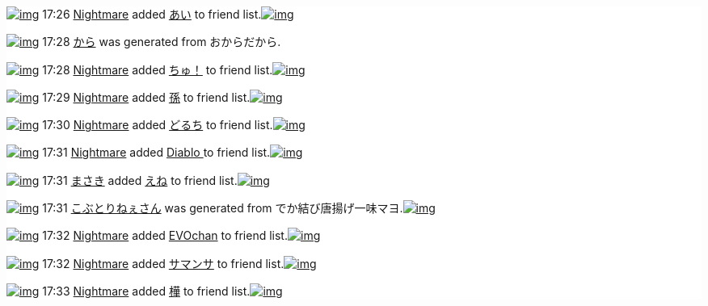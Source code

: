 [![img](http://www.deviantsart.com/k1uom4.jpeg)](http://www.barcodekanojo.com/user/479031/Nightmare) 17:26 [Nightmare](http://www.barcodekanojo.com/user/479031/Nightmare) added [あい](http://www.barcodekanojo.com/kanojo/2590192/%E3%81%82%E3%81%84) to friend list.[![img](http://www.deviantsart.com/2rb9v96.png)](http://www.barcodekanojo.com/kanojo/2590192/%E3%81%82%E3%81%84)

[![img](http://www.deviantsart.com/26s5d6v.png)](http://www.barcodekanojo.com/kanojo/3152199/%E3%81%8B%E3%82%89) 17:28 [から](http://www.barcodekanojo.com/kanojo/3152199/%E3%81%8B%E3%82%89) was generated from おからだから.

[![img](http://www.deviantsart.com/k1uom4.jpeg)](http://www.barcodekanojo.com/user/479031/Nightmare) 17:28 [Nightmare](http://www.barcodekanojo.com/user/479031/Nightmare) added [ちゅ！](http://www.barcodekanojo.com/kanojo/2612428/%E3%81%A1%E3%82%85%EF%BC%81) to friend list.[![img](http://www.deviantsart.com/fr5stp.png)](http://www.barcodekanojo.com/kanojo/2612428/%E3%81%A1%E3%82%85%EF%BC%81)

[![img](http://www.deviantsart.com/k1uom4.jpeg)](http://www.barcodekanojo.com/user/479031/Nightmare) 17:29 [Nightmare](http://www.barcodekanojo.com/user/479031/Nightmare) added [孫](http://www.barcodekanojo.com/kanojo/3105916/%E5%AD%AB) to friend list.[![img](http://www.deviantsart.com/47opu6.png)](http://www.barcodekanojo.com/kanojo/3105916/%E5%AD%AB)

[![img](http://www.deviantsart.com/k1uom4.jpeg)](http://www.barcodekanojo.com/user/479031/Nightmare) 17:30 [Nightmare](http://www.barcodekanojo.com/user/479031/Nightmare) added [どるち](http://www.barcodekanojo.com/kanojo/2627988/%E3%81%A9%E3%82%8B%E3%81%A1) to friend list.[![img](http://www.deviantsart.com/qqv4c9.png)](http://www.barcodekanojo.com/kanojo/2627988/%E3%81%A9%E3%82%8B%E3%81%A1)

[![img](http://www.deviantsart.com/k1uom4.jpeg)](http://www.barcodekanojo.com/user/479031/Nightmare) 17:31 [Nightmare](http://www.barcodekanojo.com/user/479031/Nightmare) added [Diablo ](http://www.barcodekanojo.com/kanojo/2762431/Diablo%20) to friend list.[![img](http://www.deviantsart.com/3qlcokm.png)](http://www.barcodekanojo.com/kanojo/2762431/Diablo%20)

[![img](http://www.deviantsart.com/22d7lv2.jpeg)](http://www.barcodekanojo.com/user/490446/%E3%81%BE%E3%81%95%E3%81%8D) 17:31 [まさき](http://www.barcodekanojo.com/user/490446/%E3%81%BE%E3%81%95%E3%81%8D) added [えね](http://www.barcodekanojo.com/kanojo/2110103/%E3%81%88%E3%81%AD) to friend list.[![img](http://www.deviantsart.com/1pj761k.png)](http://www.barcodekanojo.com/kanojo/2110103/%E3%81%88%E3%81%AD)

[![img](http://www.deviantsart.com/lngok9.png)](http://www.barcodekanojo.com/kanojo/3152200/%E3%81%93%E3%81%B6%E3%81%A8%E3%82%8A%E3%81%AD%E3%81%87%E3%81%95%E3%82%93) 17:31 [こぶとりねぇさん](http://www.barcodekanojo.com/kanojo/3152200/%E3%81%93%E3%81%B6%E3%81%A8%E3%82%8A%E3%81%AD%E3%81%87%E3%81%95%E3%82%93) was generated from でか結び唐揚げ一味マヨ.[![img](http://www.deviantsart.com/f971tb.jpeg)](http://www.barcodekanojo.com/product_images/barcode/5941351/1412670639/%E3%81%A7%E3%81%8B%E7%B5%90%E3%81%B3%E5%94%90%E6%8F%9A%E3%81%92%E4%B8%80%E5%91%B3%E3%83%9E%E3%83%A8.jpg)

[![img](http://www.deviantsart.com/k1uom4.jpeg)](http://www.barcodekanojo.com/user/479031/Nightmare) 17:32 [Nightmare](http://www.barcodekanojo.com/user/479031/Nightmare) added [EVOchan](http://www.barcodekanojo.com/kanojo/2737571/EVOchan) to friend list.[![img](http://www.deviantsart.com/e2bs9p.png)](http://www.barcodekanojo.com/kanojo/2737571/EVOchan)

[![img](http://www.deviantsart.com/k1uom4.jpeg)](http://www.barcodekanojo.com/user/479031/Nightmare) 17:32 [Nightmare](http://www.barcodekanojo.com/user/479031/Nightmare) added [サマンサ](http://www.barcodekanojo.com/kanojo/2549676/%E3%82%B5%E3%83%9E%E3%83%B3%E3%82%B5) to friend list.[![img](http://www.deviantsart.com/1h2s1o9.png)](http://www.barcodekanojo.com/kanojo/2549676/%E3%82%B5%E3%83%9E%E3%83%B3%E3%82%B5)

[![img](http://www.deviantsart.com/k1uom4.jpeg)](http://www.barcodekanojo.com/user/479031/Nightmare) 17:33 [Nightmare](http://www.barcodekanojo.com/user/479031/Nightmare) added [樺](http://www.barcodekanojo.com/kanojo/1640092/%E6%A8%BA) to friend list.[![img](http://www.deviantsart.com/3n7cipj.png)](http://www.barcodekanojo.com/kanojo/1640092/%E6%A8%BA)
